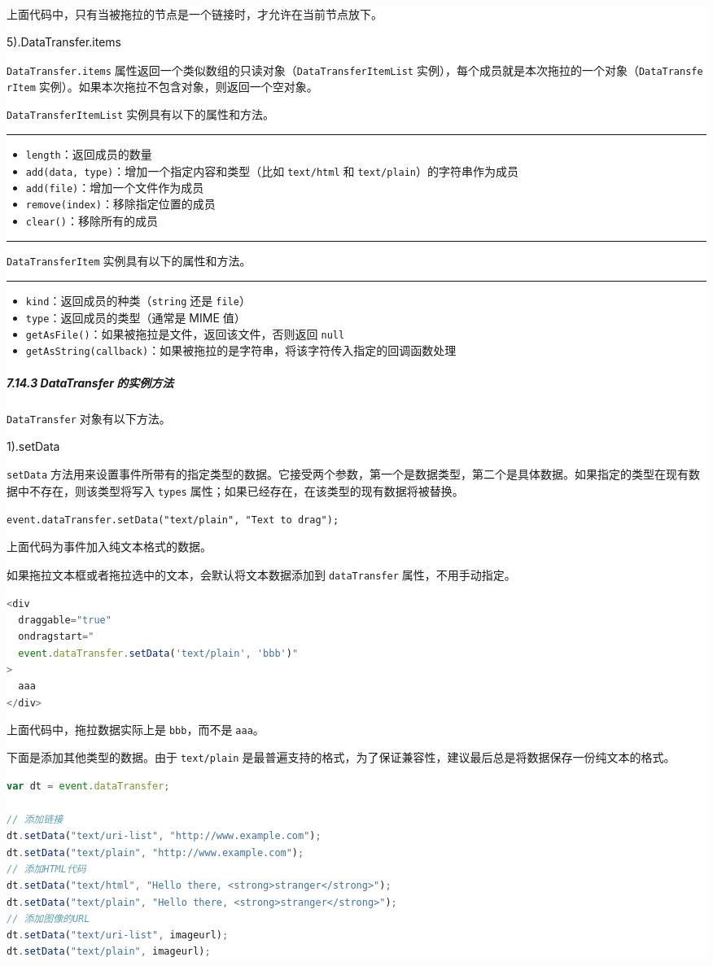 上面代码中，只有当被拖拉的节点是一个链接时，才允许在当前节点放下。

5).DataTransfer.items

`DataTransfer.items` 属性返回一个类似数组的只读对象（`DataTransferItemList` 实例），每个成员就是本次拖拉的一个对象（`DataTransferItem` 实例）。如果本次拖拉不包含对象，则返回一个空对象。

`DataTransferItemList` 实例具有以下的属性和方法。

---

- `length`：返回成员的数量
- `add(data, type)`：增加一个指定内容和类型（比如 `text/html` 和 `text/plain`）的字符串作为成员
- `add(file)`：增加一个文件作为成员
- `remove(index)`：移除指定位置的成员
- `clear()`：移除所有的成员

---

`DataTransferItem` 实例具有以下的属性和方法。

---

- `kind`：返回成员的种类（`string` 还是 `file`）
- `type`：返回成员的类型（通常是 MIME 值）
- `getAsFile()`：如果被拖拉是文件，返回该文件，否则返回 `null`
- `getAsString(callback)`：如果被拖拉的是字符串，将该字符传入指定的回调函数处理

##### 7.14.3 DataTransfer 的实例方法

`DataTransfer` 对象有以下方法。

1).setData

`setData` 方法用来设置事件所带有的指定类型的数据。它接受两个参数，第一个是数据类型，第二个是具体数据。如果指定的类型在现有数据中不存在，则该类型将写入 `types` 属性；如果已经存在，在该类型的现有数据将被替换。

`event.dataTransfer.setData("text/plain", "Text to drag");`

上面代码为事件加入纯文本格式的数据。

如果拖拉文本框或者拖拉选中的文本，会默认将文本数据添加到 `dataTransfer` 属性，不用手动指定。

```javascript
<div
  draggable="true"
  ondragstart="
  event.dataTransfer.setData('text/plain', 'bbb')"
>
  aaa
</div>
```

上面代码中，拖拉数据实际上是 `bbb`，而不是 `aaa`。

下面是添加其他类型的数据。由于 `text/plain` 是最普遍支持的格式，为了保证兼容性，建议最后总是将数据保存一份纯文本的格式。

```javascript
var dt = event.dataTransfer;

// 添加链接
dt.setData("text/uri-list", "http://www.example.com");
dt.setData("text/plain", "http://www.example.com");
// 添加HTML代码
dt.setData("text/html", "Hello there, <strong>stranger</strong>");
dt.setData("text/plain", "Hello there, <strong>stranger</strong>");
// 添加图像的URL
dt.setData("text/uri-list", imageurl);
dt.setData("text/plain", imageurl);
```
